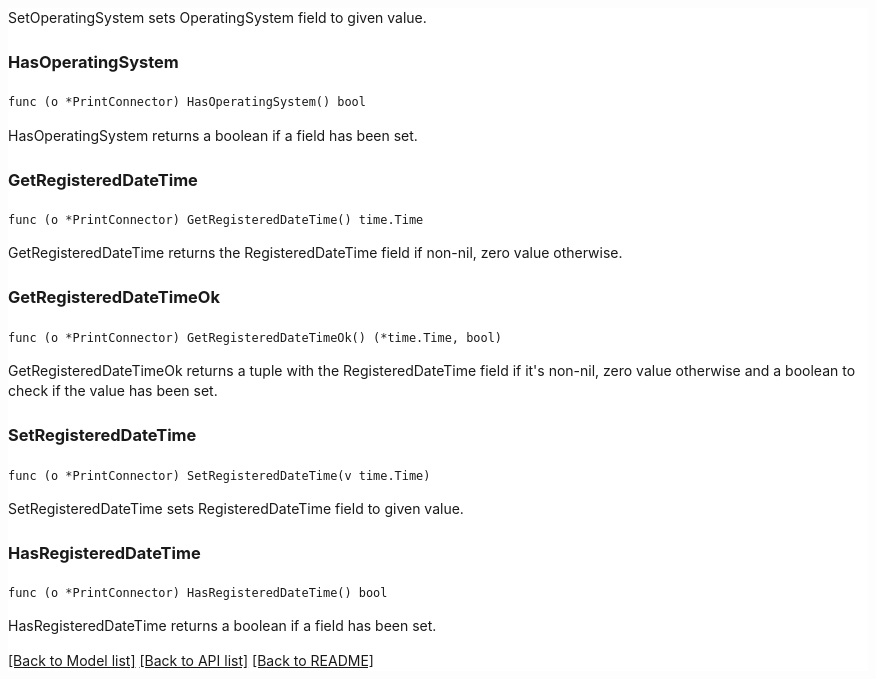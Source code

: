 SetOperatingSystem sets OperatingSystem field to given value.

### HasOperatingSystem

`func (o *PrintConnector) HasOperatingSystem() bool`

HasOperatingSystem returns a boolean if a field has been set.

### GetRegisteredDateTime

`func (o *PrintConnector) GetRegisteredDateTime() time.Time`

GetRegisteredDateTime returns the RegisteredDateTime field if non-nil, zero value otherwise.

### GetRegisteredDateTimeOk

`func (o *PrintConnector) GetRegisteredDateTimeOk() (*time.Time, bool)`

GetRegisteredDateTimeOk returns a tuple with the RegisteredDateTime field if it's non-nil, zero value otherwise
and a boolean to check if the value has been set.

### SetRegisteredDateTime

`func (o *PrintConnector) SetRegisteredDateTime(v time.Time)`

SetRegisteredDateTime sets RegisteredDateTime field to given value.

### HasRegisteredDateTime

`func (o *PrintConnector) HasRegisteredDateTime() bool`

HasRegisteredDateTime returns a boolean if a field has been set.


[[Back to Model list]](../README.md#documentation-for-models) [[Back to API list]](../README.md#documentation-for-api-endpoints) [[Back to README]](../README.md)


